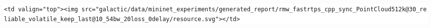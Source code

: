     <td valign="top"><img src="galactic/data/mininet_experiments/generated_report/rmw_fastrtps_cpp_sync_PointCloud512k@30_reliable_volatile_keep_last@10_54bw_20loss_0delay/resource.svg"></td>
